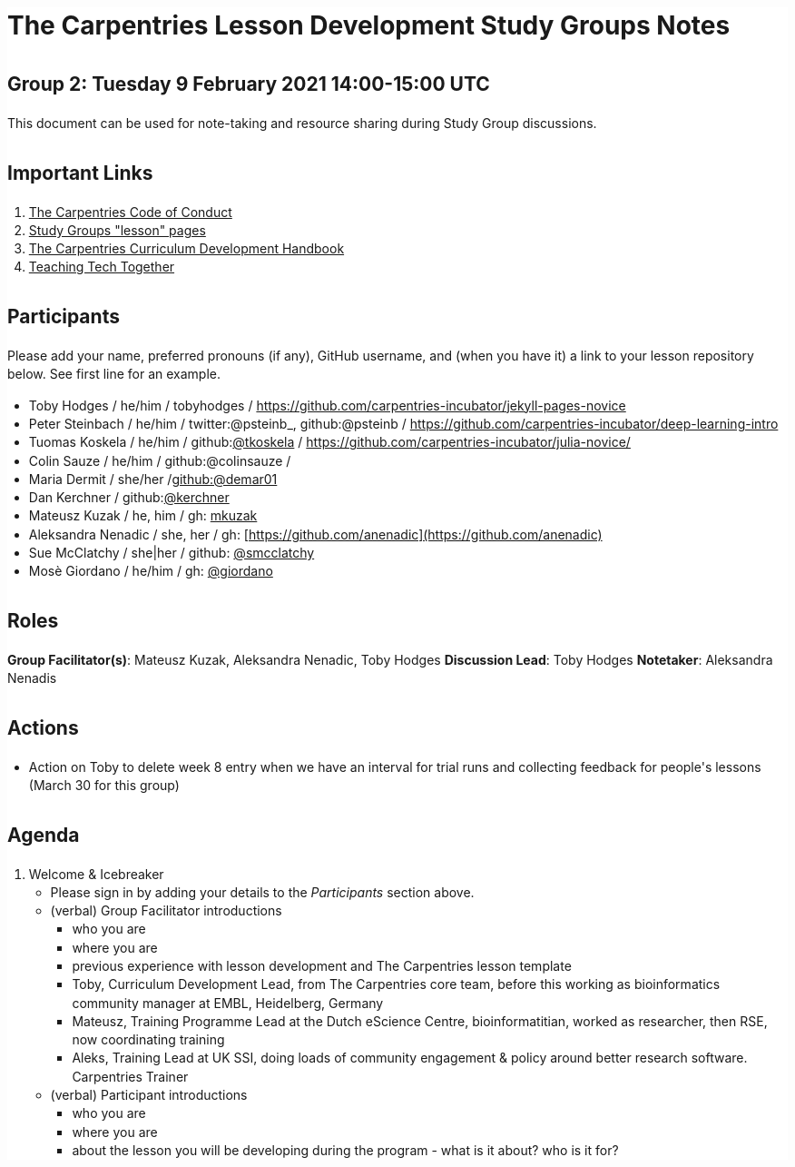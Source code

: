 # The Carpentries Lesson Development Study Groups Notes

## Group 2: Tuesday 9 February 2021 14:00-15:00 UTC

This document can be used for note-taking and resource sharing during Study Group discussions.

## Important Links

1. [The Carpentries Code of Conduct](https://docs.carpentries.org/topic_folders/policies/code-of-conduct.html)
1. [Study Groups "lesson" pages](https://carpentries-incubator.github.io/study-groups/index.html)
1. [The Carpentries Curriculum Development Handbook](https://cdh.carpentries.org)
1. [Teaching Tech Together](https://teachtogether.tech/)

## Participants

Please add your name, preferred pronouns (if any), GitHub username, and (when you have it) a link to your lesson repository below. See first line for an example.

- Toby Hodges / he/him / tobyhodges / https://github.com/carpentries-incubator/jekyll-pages-novice
- Peter Steinbach / he/him / twitter:@psteinb_, github:@psteinb / https://github.com/carpentries-incubator/deep-learning-intro
- Tuomas Koskela / he/him / github:[@tkoskela](https://github.com/tkoskela) / https://github.com/carpentries-incubator/julia-novice/
- Colin Sauze / he/him / github:@colinsauze / 
- Maria Dermit / she/her /[github:@demar01](https://github.com/demar01)
- Dan Kerchner / github:[@kerchner](https://github.com/kerchner)
- Mateusz Kuzak / he, him / gh: [mkuzak](https://github.com/mkuzak)
- Aleksandra Nenadic / she, her / gh: [https://github.com/anenadic](https://github.com/anenadic)
- Sue McClatchy / she|her / github: [@smcclatchy](https://github.com/smcclatchy)
- Mosè Giordano / he/him / gh: [@giordano](https://github.com/giordano)


## Roles

**Group Facilitator(s)**: Mateusz Kuzak, Aleksandra Nenadic, Toby Hodges
**Discussion Lead**: Toby Hodges
**Notetaker**: Aleksandra Nenadis

## Actions
- Action on Toby to delete week 8 entry when we have an interval for trial runs and collecting feedback for people's lessons (March 30 for this group)

## Agenda

1. Welcome & Icebreaker 
    - Please sign in by adding your details to the *Participants* section above.
    - (verbal) Group Facilitator introductions
        - who you are
        - where you are
        - previous experience with lesson development and The Carpentries lesson template
        - Toby, Curriculum Development Lead, from The Carpentries core team, before this working as bioinformatics community manager at EMBL, Heidelberg, Germany
        - Mateusz, Training Programme Lead at the Dutch eScience Centre, bioinformatitian, worked as researcher, then RSE, now coordinating training 
        - Aleks, Training Lead at UK SSI, doing loads of community engagement & policy around better research software. Carpentries Trainer
    - (verbal) Participant introductions
        - who you are
        - where you are
        - about the lesson you will be developing during the program - what is it about? who is it for?